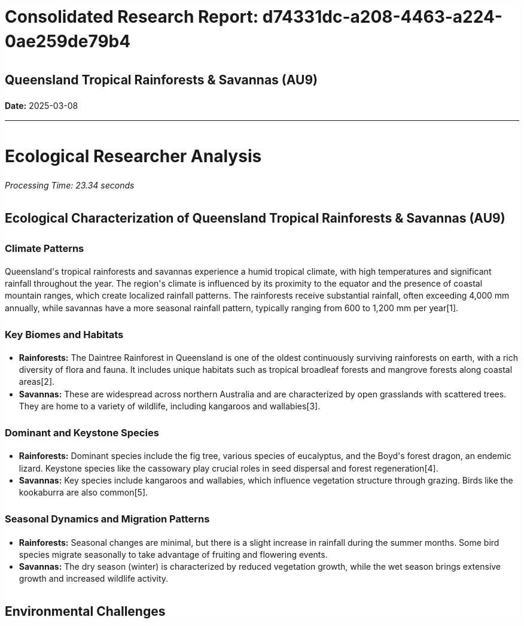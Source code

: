 # Consolidated Research Report: d74331dc-a208-4463-a224-0ae259de79b4

## Queensland Tropical Rainforests & Savannas (AU9)

**Date:** 2025-03-08

---

# Ecological Researcher Analysis

*Processing Time: 23.34 seconds*

## Ecological Characterization of Queensland Tropical Rainforests & Savannas (AU9)

### Climate Patterns
Queensland's tropical rainforests and savannas experience a humid tropical climate, with high temperatures and significant rainfall throughout the year. The region's climate is influenced by its proximity to the equator and the presence of coastal mountain ranges, which create localized rainfall patterns. The rainforests receive substantial rainfall, often exceeding 4,000 mm annually, while savannas have a more seasonal rainfall pattern, typically ranging from 600 to 1,200 mm per year[1].

### Key Biomes and Habitats
- **Rainforests:** The Daintree Rainforest in Queensland is one of the oldest continuously surviving rainforests on earth, with a rich diversity of flora and fauna. It includes unique habitats such as tropical broadleaf forests and mangrove forests along coastal areas[2].
- **Savannas:** These are widespread across northern Australia and are characterized by open grasslands with scattered trees. They are home to a variety of wildlife, including kangaroos and wallabies[3].

### Dominant and Keystone Species
- **Rainforests:** Dominant species include the fig tree, various species of eucalyptus, and the Boyd's forest dragon, an endemic lizard. Keystone species like the cassowary play crucial roles in seed dispersal and forest regeneration[4].
- **Savannas:** Key species include kangaroos and wallabies, which influence vegetation structure through grazing. Birds like the kookaburra are also common[5].

### Seasonal Dynamics and Migration Patterns
- **Rainforests:** Seasonal changes are minimal, but there is a slight increase in rainfall during the summer months. Some bird species migrate seasonally to take advantage of fruiting and flowering events.
- **Savannas:** The dry season (winter) is characterized by reduced vegetation growth, while the wet season brings extensive growth and increased wildlife activity.

## Environmental Challenges
